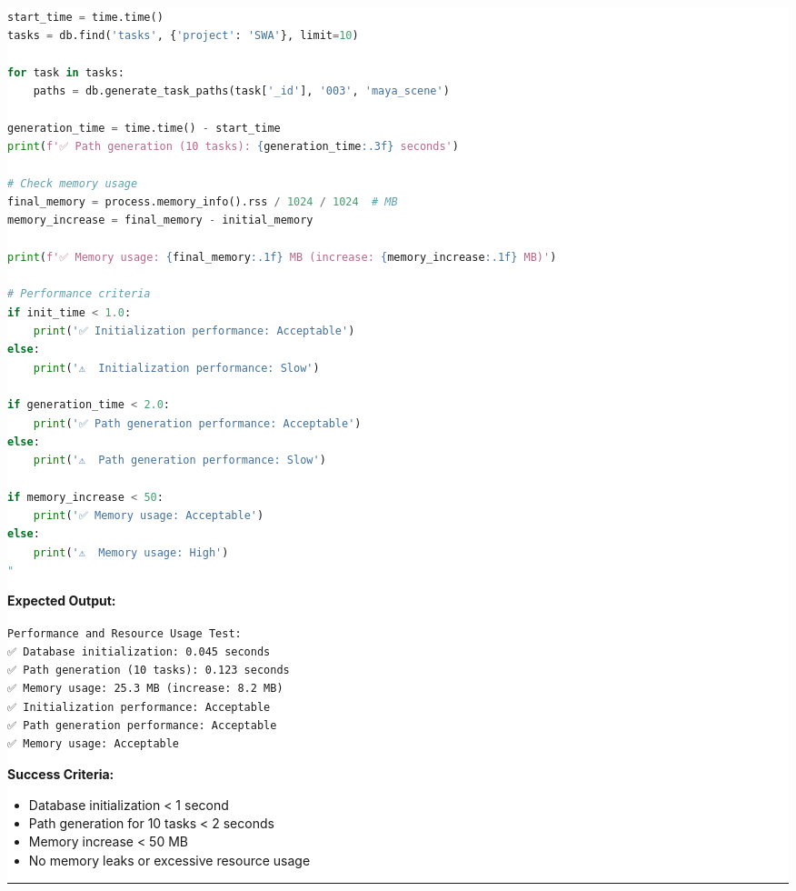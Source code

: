 ```python
start_time = time.time()
tasks = db.find('tasks', {'project': 'SWA'}, limit=10)

for task in tasks:
    paths = db.generate_task_paths(task['_id'], '003', 'maya_scene')

generation_time = time.time() - start_time
print(f'✅ Path generation (10 tasks): {generation_time:.3f} seconds')

# Check memory usage
final_memory = process.memory_info().rss / 1024 / 1024  # MB
memory_increase = final_memory - initial_memory

print(f'✅ Memory usage: {final_memory:.1f} MB (increase: {memory_increase:.1f} MB)')

# Performance criteria
if init_time < 1.0:
    print('✅ Initialization performance: Acceptable')
else:
    print('⚠️  Initialization performance: Slow')

if generation_time < 2.0:
    print('✅ Path generation performance: Acceptable')
else:
    print('⚠️  Path generation performance: Slow')

if memory_increase < 50:
    print('✅ Memory usage: Acceptable')
else:
    print('⚠️  Memory usage: High')
"
```

**Expected Output:**
```
Performance and Resource Usage Test:
✅ Database initialization: 0.045 seconds
✅ Path generation (10 tasks): 0.123 seconds
✅ Memory usage: 25.3 MB (increase: 8.2 MB)
✅ Initialization performance: Acceptable
✅ Path generation performance: Acceptable
✅ Memory usage: Acceptable
```

**Success Criteria:**
- Database initialization < 1 second
- Path generation for 10 tasks < 2 seconds
- Memory increase < 50 MB
- No memory leaks or excessive resource usage

---
